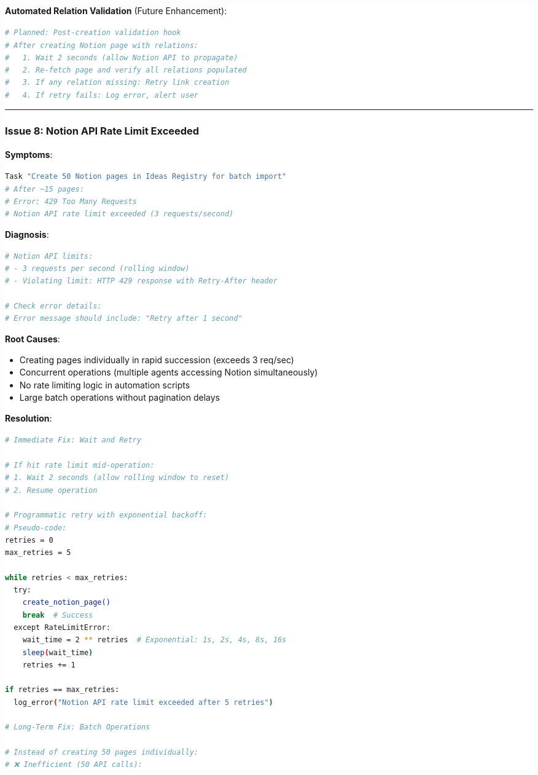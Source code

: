 **Automated Relation Validation** (Future Enhancement):
```bash
# Planned: Post-creation validation hook
# After creating Notion page with relations:
#   1. Wait 2 seconds (allow Notion API to propagate)
#   2. Re-fetch page and verify all relations populated
#   3. If any relation missing: Retry link creation
#   4. If retry fails: Log error, alert user
```

---

### Issue 8: Notion API Rate Limit Exceeded

**Symptoms**:
```bash
Task "Create 50 Notion pages in Ideas Registry for batch import"
# After ~15 pages:
# Error: 429 Too Many Requests
# Notion API rate limit exceeded (3 requests/second)
```

**Diagnosis**:
```bash
# Notion API limits:
# - 3 requests per second (rolling window)
# - Violating limit: HTTP 429 response with Retry-After header

# Check error details:
# Error message should include: "Retry after 1 second"
```

**Root Causes**:
- Creating pages individually in rapid succession (exceeds 3 req/sec)
- Concurrent operations (multiple agents accessing Notion simultaneously)
- No rate limiting logic in automation scripts
- Large batch operations without pagination delays

**Resolution**:
```bash
# Immediate Fix: Wait and Retry

# If hit rate limit mid-operation:
# 1. Wait 2 seconds (allow rolling window to reset)
# 2. Resume operation

# Programmatic retry with exponential backoff:
# Pseudo-code:
retries = 0
max_retries = 5

while retries < max_retries:
  try:
    create_notion_page()
    break  # Success
  except RateLimitError:
    wait_time = 2 ** retries  # Exponential: 1s, 2s, 4s, 8s, 16s
    sleep(wait_time)
    retries += 1

if retries == max_retries:
  log_error("Notion API rate limit exceeded after 5 retries")

# Long-Term Fix: Batch Operations

# Instead of creating 50 pages individually:
# ❌ Inefficient (50 API calls):
```